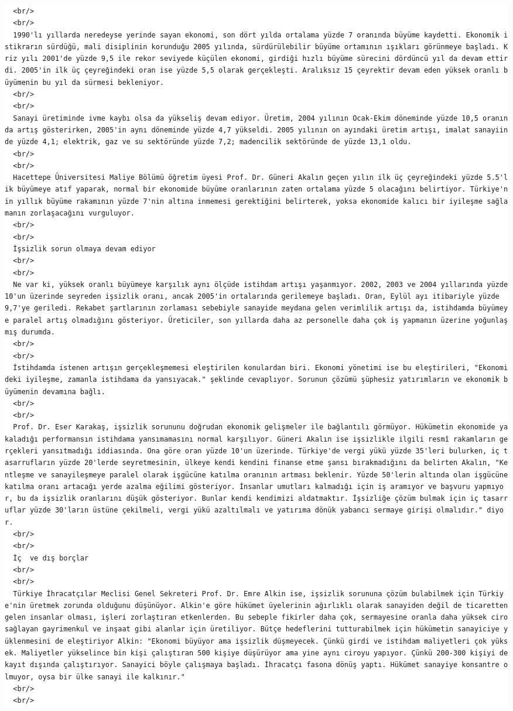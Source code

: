       <br/>
      <br/>
      1990'lı yıllarda neredeyse yerinde sayan ekonomi, son dört yılda ortalama yüzde 7 oranında büyüme kaydetti. Ekonomik istikrarın sürdüğü, mali disiplinin korunduğu 2005 yılında, sürdürülebilir büyüme ortamının ışıkları görünmeye başladı. Kriz yılı 2001'de yüzde 9,5 ile rekor seviyede küçülen ekonomi, girdiği hızlı büyüme sürecini dördüncü yıl da devam ettirdi. 2005'in ilk üç çeyreğindeki oran ise yüzde 5,5 olarak gerçekleşti. Aralıksız 15 çeyrektir devam eden yüksek oranlı büyümenin bu yıl da sürmesi bekleniyor.
      <br/>
      <br/>
      Sanayi üretiminde ivme kaybı olsa da yükseliş devam ediyor. Üretim, 2004 yılının Ocak-Ekim döneminde yüzde 10,5 oranında artış gösterirken, 2005'in aynı döneminde yüzde 4,7 yükseldi. 2005 yılının on ayındaki üretim artışı, imalat sanayiinde yüzde 4,1; elektrik, gaz ve su sektöründe yüzde 7,2; madencilik sektöründe de yüzde 13,1 oldu.
      <br/>
      <br/>
      Hacettepe Üniversitesi Maliye Bölümü öğretim üyesi Prof. Dr. Güneri Akalın geçen yılın ilk üç çeyreğindeki yüzde 5.5'lik büyümeye atıf yaparak, normal bir ekonomide büyüme oranlarının zaten ortalama yüzde 5 olacağını belirtiyor. Türkiye'nin yıllık büyüme rakamının yüzde 7'nin altına inmemesi gerektiğini belirterek, yoksa ekonomide kalıcı bir iyileşme sağlamanın zorlaşacağını vurguluyor.
      <br/>
      <br/>
      İşsizlik sorun olmaya devam ediyor
      <br/>
      <br/>
      Ne var ki, yüksek oranlı büyümeye karşılık aynı ölçüde istihdam artışı yaşanmıyor. 2002, 2003 ve 2004 yıllarında yüzde 10'un üzerinde seyreden işsizlik oranı, ancak 2005'in ortalarında gerilemeye başladı. Oran, Eylül ayı itibariyle yüzde 9,7'ye geriledi. Rekabet şartlarının zorlaması sebebiyle sanayide meydana gelen verimlilik artışı da, istihdamda büyümeye paralel artış olmadığını gösteriyor. Üreticiler, son yıllarda daha az personelle daha çok iş yapmanın üzerine yoğunlaşmış durumda.
      <br/>
      <br/>
      İstihdamda istenen artışın gerçekleşmemesi eleştirilen konulardan biri. Ekonomi yönetimi ise bu eleştirileri, "Ekonomideki iyileşme, zamanla istihdama da yansıyacak." şeklinde cevaplıyor. Sorunun çözümü şüphesiz yatırımların ve ekonomik büyümenin devamına bağlı.
      <br/>
      <br/>
      Prof. Dr. Eser Karakaş, işsizlik sorununu doğrudan ekonomik gelişmeler ile bağlantılı görmüyor. Hükümetin ekonomide yakaladığı performansın istihdama yansımamasını normal karşılıyor. Güneri Akalın ise işsizlikle ilgili resmî rakamların gerçekleri yansıtmadığı iddiasında. Ona göre oran yüzde 10'un üzerinde. Türkiye'de vergi yükü yüzde 35'leri bulurken, iç tasarrufların yüzde 20'lerde seyretmesinin, ülkeye kendi kendini finanse etme şansı bırakmadığını da belirten Akalın, "Kentleşme ve sanayileşmeye paralel olarak işgücüne katılma oranının artması beklenir. Yüzde 50'lerin altında olan işgücüne katılma oranı artacağı yerde azalma eğilimi gösteriyor. İnsanlar umutları kalmadığı için iş aramıyor ve başvuru yapmıyor, bu da işsizlik oranlarını düşük gösteriyor. Bunlar kendi kendimizi aldatmaktır. İşsizliğe çözüm bulmak için iç tasarruflar yüzde 30'ların üstüne çekilmeli, vergi yükü azaltılmalı ve yatırıma dönük yabancı sermaye girişi olmalıdır." diyor.
      <br/>
      <br/>
      İç  ve dış borçlar
      <br/>
      <br/>
      Türkiye İhracatçılar Meclisi Genel Sekreteri Prof. Dr. Emre Alkin ise, işsizlik sorununa çözüm bulabilmek için Türkiye'nin üretmek zorunda olduğunu düşünüyor. Alkin'e göre hükümet üyelerinin ağırlıklı olarak sanayiden değil de ticaretten gelen insanlar olması, işleri zorlaştıran etkenlerden. Bu sebeple fikirler daha çok, sermayesine oranla daha yüksek ciro sağlayan gayrimenkul ve inşaat gibi alanlar için üretiliyor. Bütçe hedeflerini tutturabilmek için hükümetin sanayiciye yüklenmesini de eleştiriyor Alkin: "Ekonomi büyüyor ama işsizlik düşmeyecek. Çünkü girdi ve istihdam maliyetleri çok yüksek. Maliyetler yükselince bin kişi çalıştıran 500 kişiye düşürüyor ama yine aynı ciroyu yapıyor. Çünkü 200-300 kişiyi de kayıt dışında çalıştırıyor. Sanayici böyle çalışmaya başladı. İhracatçı fasona dönüş yaptı. Hükümet sanayiye konsantre olmuyor, oysa bir ülke sanayi ile kalkınır."
      <br/>
      <br/>